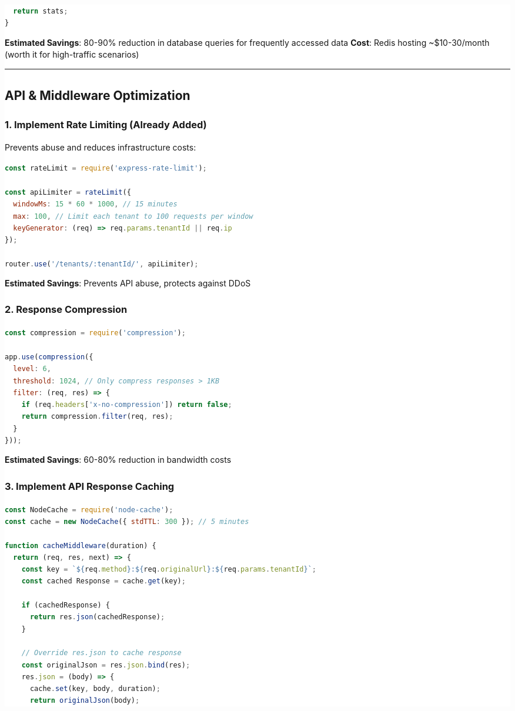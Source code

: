 ```javascript
  return stats;
}
```

**Estimated Savings**: 80-90% reduction in database queries for frequently accessed data
**Cost**: Redis hosting ~$10-30/month (worth it for high-traffic scenarios)

---

## API & Middleware Optimization

### 1. Implement Rate Limiting (Already Added)

Prevents abuse and reduces infrastructure costs:

```javascript
const rateLimit = require('express-rate-limit');

const apiLimiter = rateLimit({
  windowMs: 15 * 60 * 1000, // 15 minutes
  max: 100, // Limit each tenant to 100 requests per window
  keyGenerator: (req) => req.params.tenantId || req.ip
});

router.use('/tenants/:tenantId/', apiLimiter);
```

**Estimated Savings**: Prevents API abuse, protects against DDoS

### 2. Response Compression

```javascript
const compression = require('compression');

app.use(compression({
  level: 6,
  threshold: 1024, // Only compress responses > 1KB
  filter: (req, res) => {
    if (req.headers['x-no-compression']) return false;
    return compression.filter(req, res);
  }
}));
```

**Estimated Savings**: 60-80% reduction in bandwidth costs

### 3. Implement API Response Caching

```javascript
const NodeCache = require('node-cache');
const cache = new NodeCache({ stdTTL: 300 }); // 5 minutes

function cacheMiddleware(duration) {
  return (req, res, next) => {
    const key = `${req.method}:${req.originalUrl}:${req.params.tenantId}`;
    const cached Response = cache.get(key);

    if (cachedResponse) {
      return res.json(cachedResponse);
    }

    // Override res.json to cache response
    const originalJson = res.json.bind(res);
    res.json = (body) => {
      cache.set(key, body, duration);
      return originalJson(body);
```